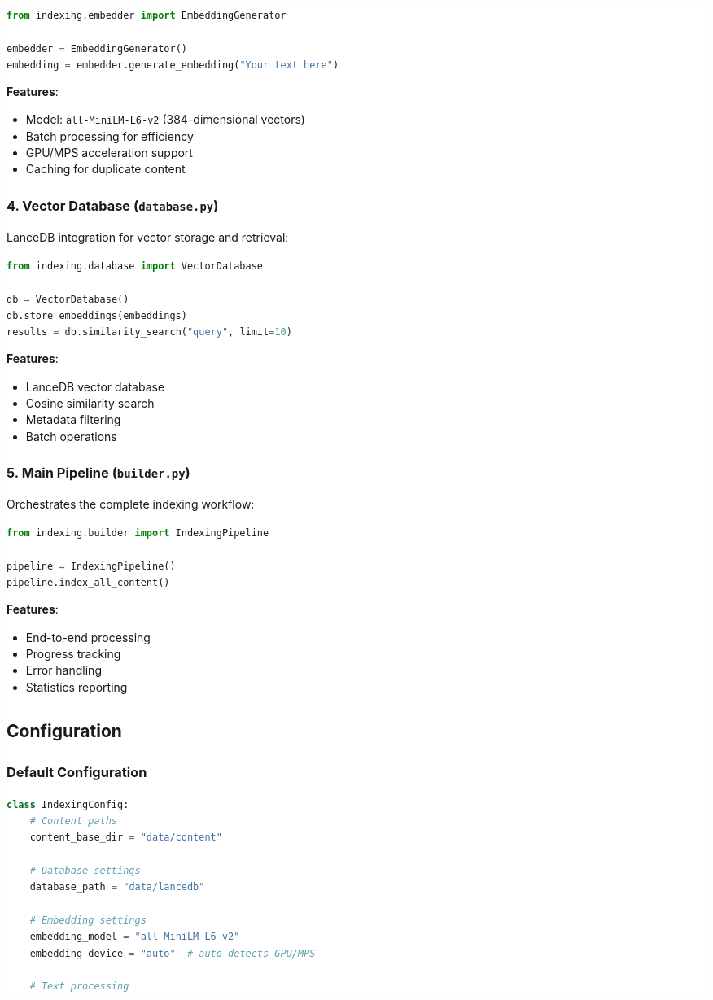 ```python
from indexing.embedder import EmbeddingGenerator

embedder = EmbeddingGenerator()
embedding = embedder.generate_embedding("Your text here")
```

**Features**:

- Model: `all-MiniLM-L6-v2` (384-dimensional vectors)
- Batch processing for efficiency
- GPU/MPS acceleration support
- Caching for duplicate content

### 4. Vector Database (`database.py`)

LanceDB integration for vector storage and retrieval:

```python
from indexing.database import VectorDatabase

db = VectorDatabase()
db.store_embeddings(embeddings)
results = db.similarity_search("query", limit=10)
```

**Features**:

- LanceDB vector database
- Cosine similarity search
- Metadata filtering
- Batch operations

### 5. Main Pipeline (`builder.py`)

Orchestrates the complete indexing workflow:

```python
from indexing.builder import IndexingPipeline

pipeline = IndexingPipeline()
pipeline.index_all_content()
```

**Features**:

- End-to-end processing
- Progress tracking
- Error handling
- Statistics reporting

## Configuration

### Default Configuration

```python
class IndexingConfig:
    # Content paths
    content_base_dir = "data/content"

    # Database settings
    database_path = "data/lancedb"

    # Embedding settings
    embedding_model = "all-MiniLM-L6-v2"
    embedding_device = "auto"  # auto-detects GPU/MPS

    # Text processing
```